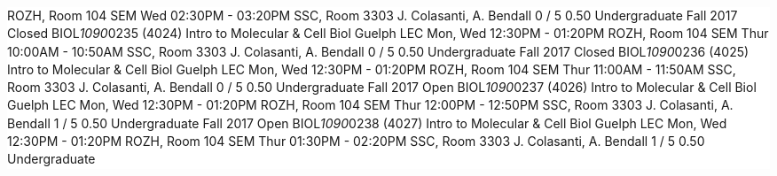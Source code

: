 ROZH, Room 104
SEM Wed
02:30PM - 03:20PM
SSC, Room 3303
J. Colasanti, A. Bendall
0 / 5
0.50
Undergraduate
Fall 2017
Closed
BIOL*1090*0235 (4024) Intro to Molecular & Cell Biol
Guelph
LEC Mon, Wed
12:30PM - 01:20PM
ROZH, Room 104
SEM Thur
10:00AM - 10:50AM
SSC, Room 3303
J. Colasanti, A. Bendall
0 / 5
0.50
Undergraduate
Fall 2017
Closed
BIOL*1090*0236 (4025) Intro to Molecular & Cell Biol
Guelph
LEC Mon, Wed
12:30PM - 01:20PM
ROZH, Room 104
SEM Thur
11:00AM - 11:50AM
SSC, Room 3303
J. Colasanti, A. Bendall
0 / 5
0.50
Undergraduate
Fall 2017
Open
BIOL*1090*0237 (4026) Intro to Molecular & Cell Biol
Guelph
LEC Mon, Wed
12:30PM - 01:20PM
ROZH, Room 104
SEM Thur
12:00PM - 12:50PM
SSC, Room 3303
J. Colasanti, A. Bendall
1 / 5
0.50
Undergraduate
Fall 2017
Open
BIOL*1090*0238 (4027) Intro to Molecular & Cell Biol
Guelph
LEC Mon, Wed
12:30PM - 01:20PM
ROZH, Room 104
SEM Thur
01:30PM - 02:20PM
SSC, Room 3303
J. Colasanti, A. Bendall
1 / 5
0.50
Undergraduate